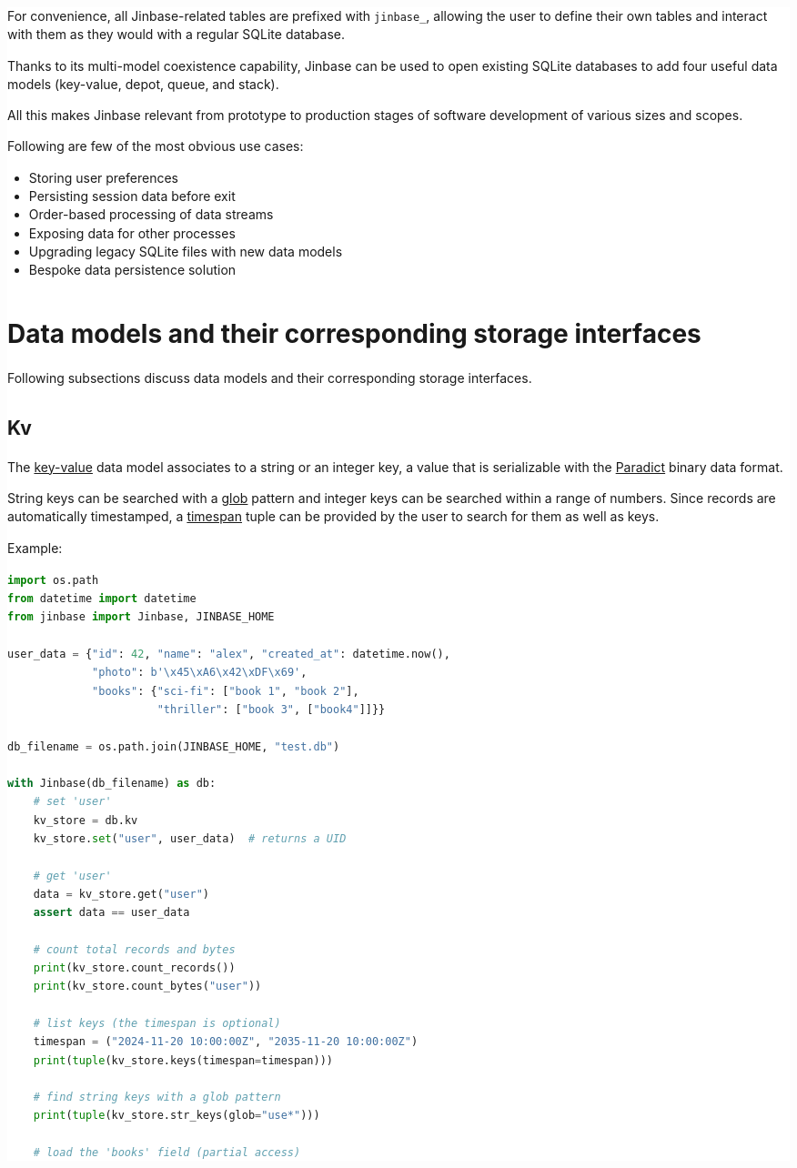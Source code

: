 For convenience, all Jinbase-related tables are prefixed with `jinbase_`, allowing the user to define their own tables and interact with them as they would with a regular SQLite database. 

Thanks to its multi-model coexistence capability, Jinbase can be used to open existing SQLite databases to add four useful data models (key-value, depot, queue, and stack).

All this makes Jinbase relevant from prototype to production stages of software development of various sizes and scopes. 

Following are few of the most obvious use cases:

- Storing user preferences
- Persisting session data before exit
- Order-based processing of data streams
- Exposing data for other processes
- Upgrading legacy SQLite files with new data models
- Bespoke data persistence solution

# Data models and their corresponding storage interfaces
Following subsections discuss data models and their corresponding storage interfaces.

## Kv
The [key-value](https://en.wikipedia.org/wiki/Key%E2%80%93value_database) data model associates to a string or an integer key, a value that is serializable with the [Paradict](https://github.com/pyrustic/paradict) binary data format. 

String keys can be searched with a [glob](https://en.wikipedia.org/wiki/Glob_(programming)) pattern and integer keys can be searched within a range of numbers. Since records are automatically timestamped, a [timespan](https://en.wiktionary.org/wiki/timespan) tuple can be provided by the user to search for them as well as keys.

Example:
```python
import os.path
from datetime import datetime
from jinbase import Jinbase, JINBASE_HOME

user_data = {"id": 42, "name": "alex", "created_at": datetime.now(),
             "photo": b'\x45\xA6\x42\xDF\x69',
             "books": {"sci-fi": ["book 1", "book 2"],
                       "thriller": ["book 3", ["book4"]]}}

db_filename = os.path.join(JINBASE_HOME, "test.db")

with Jinbase(db_filename) as db:
    # set 'user'
    kv_store = db.kv
    kv_store.set("user", user_data)  # returns a UID

    # get 'user'
    data = kv_store.get("user")
    assert data == user_data
    
    # count total records and bytes
    print(kv_store.count_records())
    print(kv_store.count_bytes("user"))

    # list keys (the timespan is optional)
    timespan = ("2024-11-20 10:00:00Z", "2035-11-20 10:00:00Z")
    print(tuple(kv_store.keys(timespan=timespan)))
    
    # find string keys with a glob pattern
    print(tuple(kv_store.str_keys(glob="use*")))
    
    # load the 'books' field (partial access)
```